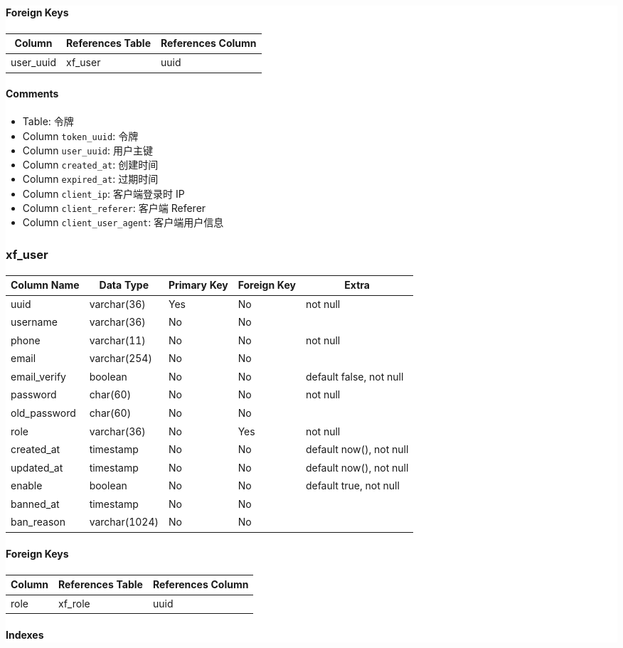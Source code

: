#### Foreign Keys

| Column    | References Table | References Column |
| --------- | ---------------- | ----------------- |
| user_uuid | xf_user          | uuid              |

#### Comments

- Table: 令牌
- Column `token_uuid`: 令牌
- Column `user_uuid`: 用户主键
- Column `created_at`: 创建时间
- Column `expired_at`: 过期时间
- Column `client_ip`: 客户端登录时 IP
- Column `client_referer`: 客户端 Referer
- Column `client_user_agent`: 客户端用户信息

### xf_user

| Column Name  | Data Type     | Primary Key | Foreign Key | Extra                   |
| ------------ | ------------- | ----------- | ----------- | ----------------------- |
| uuid         | varchar(36)   | Yes         | No          | not null                |
| username     | varchar(36)   | No          | No          |                         |
| phone        | varchar(11)   | No          | No          | not null                |
| email        | varchar(254)  | No          | No          |                         |
| email_verify | boolean       | No          | No          | default false, not null |
| password     | char(60)      | No          | No          | not null                |
| old_password | char(60)      | No          | No          |                         |
| role         | varchar(36)   | No          | Yes         | not null                |
| created_at   | timestamp     | No          | No          | default now(), not null |
| updated_at   | timestamp     | No          | No          | default now(), not null |
| enable       | boolean       | No          | No          | default true, not null  |
| banned_at    | timestamp     | No          | No          |                         |
| ban_reason   | varchar(1024) | No          | No          |                         |

#### Foreign Keys

| Column | References Table | References Column |
| ------ | ---------------- | ----------------- |
| role   | xf_role          | uuid              |

#### Indexes
